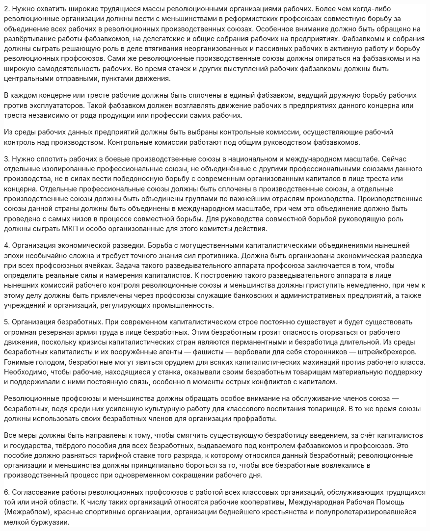 2\. Нужно охватить широкие трудящиеся массы революционными организациями рабочих. Более чем когда-либо революционные организации должны вести с меньшинствами в реформистских профсоюзах совместную борьбу за объединение всех рабочих в революционных производственных союзах. Особенное внимание должно быть обращено на развёртывание работы фабзавкомов, на делегатские и общие собрания рабочих на предприятиях. Фабзавкомы и собрания должны сыграть решающую роль в деле втягивания неорганизованных и пассивных рабочих в активную работу и борьбу революционных профсоюзов. Сами же революционные производственные союзы должны опираться на фабзавкомы и на широкую самодеятельность рабочих. Во время стачек и других выступлений рабочих фабзавкомы должны быть центральными отправными, пунктами движения.

В каждом концерне или тресте рабочие должны быть сплочены в единый фабзавком, ведущий дружную борьбу рабочих против эксплуататоров. Такой фабзавком должен возглавлять движение рабочих в предприятиях данного концерна или треста независимо от рода продукции или профессии самих рабочих.

Из среды рабочих данных предприятий должны быть выбраны контрольные комиссии, осуществляющие рабочий контроль над производством. Контрольные комиссии работают под общим руководством фабзавкомов.

3\. Нужно сплотить рабочих в боевые производственные союзы в национальном и международном масштабе. Сейчас отдельные изолированные профессиональные союзы, не объединённые с другими профессиональными союзами данного производства, не в силах вести победоносную борьбу с современным организованным капиталов в лице треста или концерна. Отдельные профессиональные союзы должны быть сплочены в производственные союзы, а отдельные производственные союзы должны быть объединены группами по важнейшим отраслям производства. Производственные союзы данной страны должны быть объединены в международном масштабе, при чем это объединение должно быть проведено с самых низов в процессе совместной борьбы. Для руководства совместной борьбой руководящую роль должны сыграть МКП и особо организованные для этого комитеты действия.

4\. Организация экономической разведки. Борьба с могущественными капиталистическими объединениями нынешней эпохи необычайно сложна и требует точного знания сил противника. Должна быть организована экономическая разведка при всех профсоюзных ячейках. Задача такого разведывательного аппарата профсоюза заключается в том, чтобы определить реальные силы и намерения капиталистов. К построению такого разведывательного аппарата в лице нынешних комиссий рабочего контроля революционные союзы и меньшинства должны приступить немедленно, при чем к этому делу должны быть привлечены через профсоюзы служащие банковских и административных предприятий, а также учреждений и организаций, регулирующих промышленность.

5\. Организация безработных. При современном капиталистическом строе постоянно существует и будет существовать огромная резервная армия труда в лице безработных. Этим безработным грозит опасность оторваться от рабочего движения, поскольку кризисы капиталистических стран являются перманентными и безработица длительной. Из среды безработных капиталисты и их вооружённые агенты — фашисты — вербовали для себя сторонников — штрейкбрехеров. Гонимые голодом, безработные могут явиться орудием для всяких капиталистических махинаций против рабочего класса. Необходимо, чтобы рабочие, находящиеся у станка, оказывали своим безработным товарищам материальную поддержку и поддерживали с ними постоянную связь, особенно в моменты острых конфликтов с капиталом.

Революционные профсоюзы и меньшинства должны обращать особое внимание на обслуживание членов союза — безработных, ведя среди них усиленную культурную работу для классового воспитания товарищей. В то же время союзы должны использовать своих безработных членов для организации профработы.

Все меры должны быть направлены к тому, чтобы смягчить существующую безработицу введением, за счёт капиталистов и государства, твёрдого пособия для всех безработных, выдаваемого под контролем фабзавкомов и профсоюзов. Это пособие должно равняться тарифной ставке того разряда, к которому относился данный безработный; революционные организации и меньшинства должны принципиально бороться за то, чтобы все безработные вовлекались в производственный процесс при одновременном сокращении рабочего дня.

6\. Согласование работы революционных профсоюзов с работой всех классовых организаций, обслуживающих трудящихся той или иной области. К числу таких организаций относятся рабочие кооперативы, Международная Рабочая Помощь (Межрабпом), красные спортивные организации, организации беднейшего крестьянства и полупролетаризировавшейся мелкой буржуазии.
